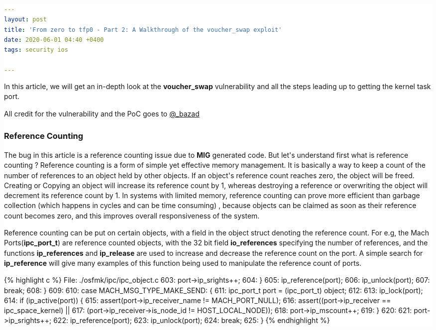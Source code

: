 ```yaml
---
layout: post
title: 'From zero to tfp0 - Part 2: A Walkthrough of the voucher_swap exploit'
date: 2020-06-01 04:40 +0400
tags: security ios

---
```


In this article, we will get an in-depth look at the **voucher_swap** vulnerability and all the steps leading up to getting the kernel task port.

All credit for the vulnerability and the PoC goes to [@_bazad](https://twitter.com/_bazad)



### Reference Counting

The bug in this article is a reference counting issue due to **MIG** generated code. But let's understand first what is reference counting ? Reference counting is a form of simple yet effective memory management. It is basically a way to keep a count of the number of references to an object held by other objects. If an object's reference count reaches zero, the object will be freed. Creating or Copying an object will increase its reference count by 1, whereas destroying a reference or overwriting the object will decrement its reference count by 1\. In systems with limited memory, reference counting can prove more efficient than garbage collection (which happens in cycles and can be time consuming) , because objects can be claimed as soon as their reference count becomes zero, and this improves overall responsiveness of the system.


Reference counting can be put on certain objects, with a field in the object struct denoting the reference count. For e.g, the Mach Ports(**ipc_port_t**) are reference counted objects, with the 32 bit field **io_references** specifying the number of references, and the functions **ip_references** and **ip_release** are used to increase and decrease the reference count on the port. A simple search for **ip_reference** will give many examples of this function being used to manipulate the reference count of ports.

{% highlight c %}
    File: ./osfmk/ipc/ipc_object.c
    603: 			port->ip_srights++;
    604: 		}
    605: 		ip_reference(port);
    606: 		ip_unlock(port);
    607: 		break;
    608: 	    }
    609: 
    610: 	    case MACH_MSG_TYPE_MAKE_SEND: {
    611: 		ipc_port_t port = (ipc_port_t) object;
    612: 
    613: 		ip_lock(port);
    614: 		if (ip_active(port)) {
    615: 			assert(port->ip_receiver_name != MACH_PORT_NULL);
    616: 			assert((port->ip_receiver == ipc_space_kernel) ||
    617:                    (port->ip_receiver->is_node_id != HOST_LOCAL_NODE));
    618: 			port->ip_mscount++;
    619: 		}
    620: 
    621: 		port->ip_srights++;
    622: 		ip_reference(port);
    623: 		ip_unlock(port);
    624: 		break;
    625: 	    }
{% endhighlight %}
